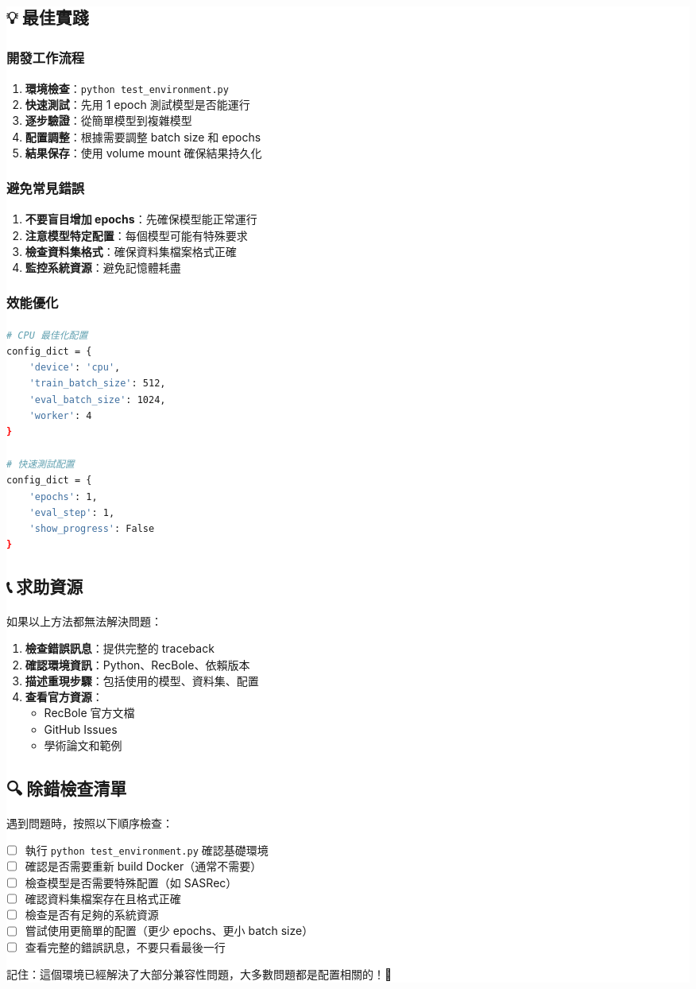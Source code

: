 ## 💡 最佳實踐

### 開發工作流程

1. **環境檢查**：`python test_environment.py`
2. **快速測試**：先用 1 epoch 測試模型是否能運行
3. **逐步驗證**：從簡單模型到複雜模型
4. **配置調整**：根據需要調整 batch size 和 epochs
5. **結果保存**：使用 volume mount 確保結果持久化

### 避免常見錯誤

1. **不要盲目增加 epochs**：先確保模型能正常運行
2. **注意模型特定配置**：每個模型可能有特殊要求
3. **檢查資料集格式**：確保資料集檔案格式正確
4. **監控系統資源**：避免記憶體耗盡

### 效能優化

```bash
# CPU 最佳化配置
config_dict = {
    'device': 'cpu',
    'train_batch_size': 512,
    'eval_batch_size': 1024,
    'worker': 4
}

# 快速測試配置
config_dict = {
    'epochs': 1,
    'eval_step': 1,
    'show_progress': False
}
```

## 📞 求助資源

如果以上方法都無法解決問題：

1. **檢查錯誤訊息**：提供完整的 traceback
2. **確認環境資訊**：Python、RecBole、依賴版本
3. **描述重現步驟**：包括使用的模型、資料集、配置
4. **查看官方資源**：
   - RecBole 官方文檔
   - GitHub Issues
   - 學術論文和範例

## 🔍 除錯檢查清單

遇到問題時，按照以下順序檢查：

- [ ] 執行 `python test_environment.py` 確認基礎環境
- [ ] 確認是否需要重新 build Docker（通常不需要）
- [ ] 檢查模型是否需要特殊配置（如 SASRec）
- [ ] 確認資料集檔案存在且格式正確
- [ ] 檢查是否有足夠的系統資源
- [ ] 嘗試使用更簡單的配置（更少 epochs、更小 batch size）
- [ ] 查看完整的錯誤訊息，不要只看最後一行

記住：這個環境已經解決了大部分兼容性問題，大多數問題都是配置相關的！🚀